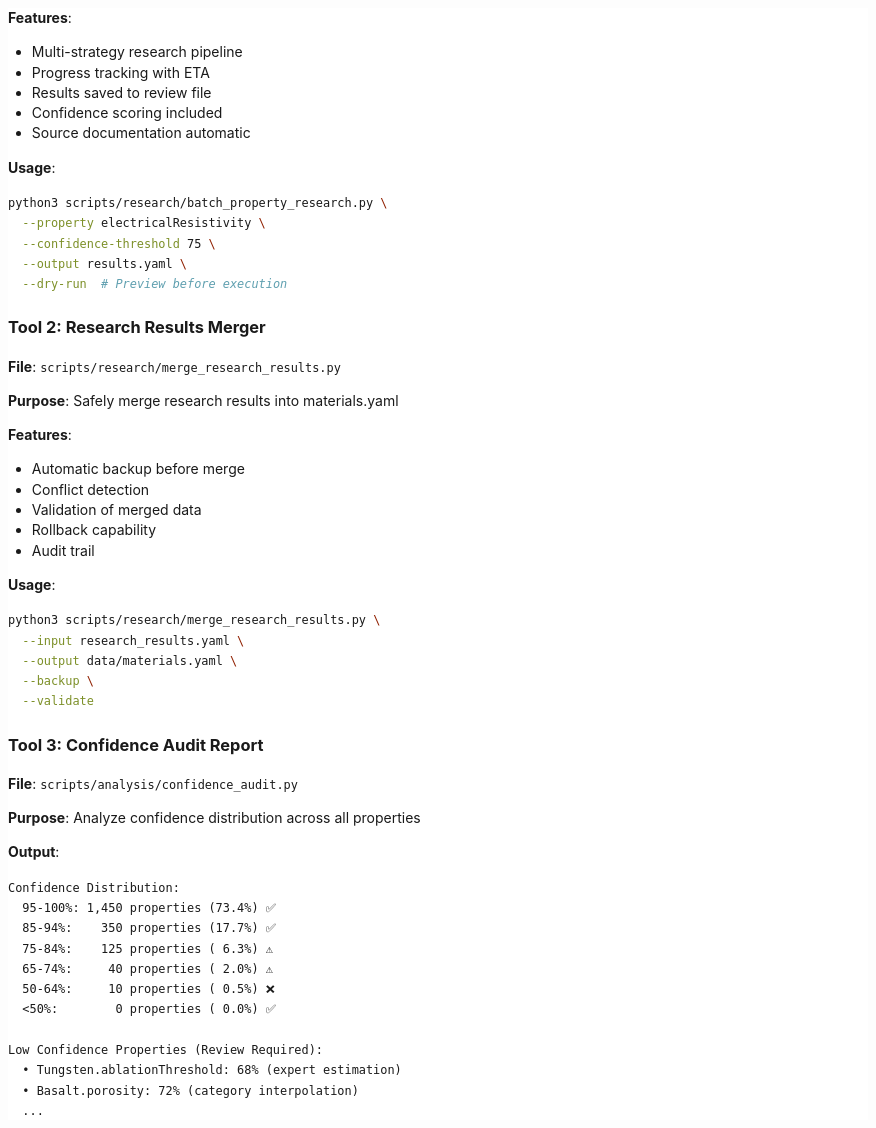 **Features**:
- Multi-strategy research pipeline
- Progress tracking with ETA
- Results saved to review file
- Confidence scoring included
- Source documentation automatic

**Usage**:
```bash
python3 scripts/research/batch_property_research.py \
  --property electricalResistivity \
  --confidence-threshold 75 \
  --output results.yaml \
  --dry-run  # Preview before execution
```

### Tool 2: Research Results Merger
**File**: `scripts/research/merge_research_results.py`

**Purpose**: Safely merge research results into materials.yaml

**Features**:
- Automatic backup before merge
- Conflict detection
- Validation of merged data
- Rollback capability
- Audit trail

**Usage**:
```bash
python3 scripts/research/merge_research_results.py \
  --input research_results.yaml \
  --output data/materials.yaml \
  --backup \
  --validate
```

### Tool 3: Confidence Audit Report
**File**: `scripts/analysis/confidence_audit.py`

**Purpose**: Analyze confidence distribution across all properties

**Output**:
```
Confidence Distribution:
  95-100%: 1,450 properties (73.4%) ✅
  85-94%:    350 properties (17.7%) ✅
  75-84%:    125 properties ( 6.3%) ⚠️
  65-74%:     40 properties ( 2.0%) ⚠️
  50-64%:     10 properties ( 0.5%) ❌
  <50%:        0 properties ( 0.0%) ✅

Low Confidence Properties (Review Required):
  • Tungsten.ablationThreshold: 68% (expert estimation)
  • Basalt.porosity: 72% (category interpolation)
  ...
```
